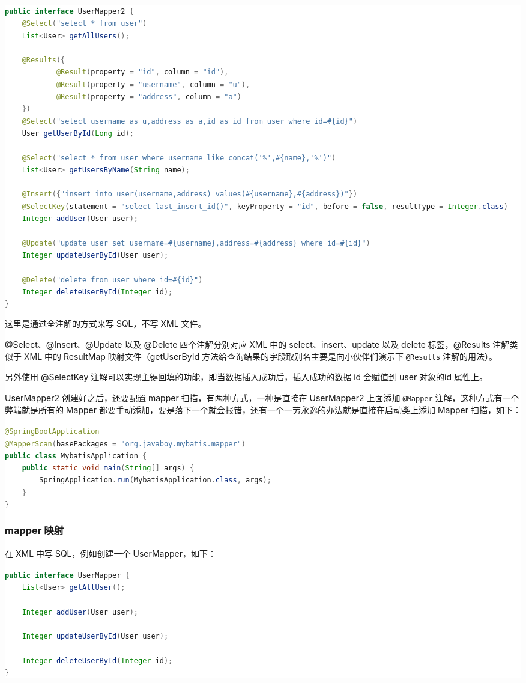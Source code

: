 ```java
public interface UserMapper2 {
    @Select("select * from user")
    List<User> getAllUsers();

    @Results({
            @Result(property = "id", column = "id"),
            @Result(property = "username", column = "u"),
            @Result(property = "address", column = "a")
    })
    @Select("select username as u,address as a,id as id from user where id=#{id}")
    User getUserById(Long id);

    @Select("select * from user where username like concat('%',#{name},'%')")
    List<User> getUsersByName(String name);

    @Insert({"insert into user(username,address) values(#{username},#{address})"})
    @SelectKey(statement = "select last_insert_id()", keyProperty = "id", before = false, resultType = Integer.class)
    Integer addUser(User user);

    @Update("update user set username=#{username},address=#{address} where id=#{id}")
    Integer updateUserById(User user);

    @Delete("delete from user where id=#{id}")
    Integer deleteUserById(Integer id);
}
```

这里是通过全注解的方式来写 SQL，不写 XML 文件。

@Select、@Insert、@Update 以及 @Delete 四个注解分别对应 XML 中的 select、insert、update 以及 delete 标签，@Results 注解类似于 XML 中的 ResultMap 映射文件（getUserById 方法给查询结果的字段取别名主要是向小伙伴们演示下 `@Results` 注解的用法）。

另外使用 @SelectKey 注解可以实现主键回填的功能，即当数据插入成功后，插入成功的数据 id 会赋值到 user 对象的id 属性上。

UserMapper2 创建好之后，还要配置 mapper 扫描，有两种方式，一种是直接在 UserMapper2 上面添加 `@Mapper` 注解，这种方式有一个弊端就是所有的 Mapper 都要手动添加，要是落下一个就会报错，还有一个一劳永逸的办法就是直接在启动类上添加 Mapper 扫描，如下：

```java
@SpringBootApplication
@MapperScan(basePackages = "org.javaboy.mybatis.mapper")
public class MybatisApplication {
    public static void main(String[] args) {
        SpringApplication.run(MybatisApplication.class, args);
    }
}
```

### mapper 映射

在 XML 中写 SQL，例如创建一个 UserMapper，如下：

```java
public interface UserMapper {
    List<User> getAllUser();

    Integer addUser(User user);

    Integer updateUserById(User user);

    Integer deleteUserById(Integer id);
}
```
